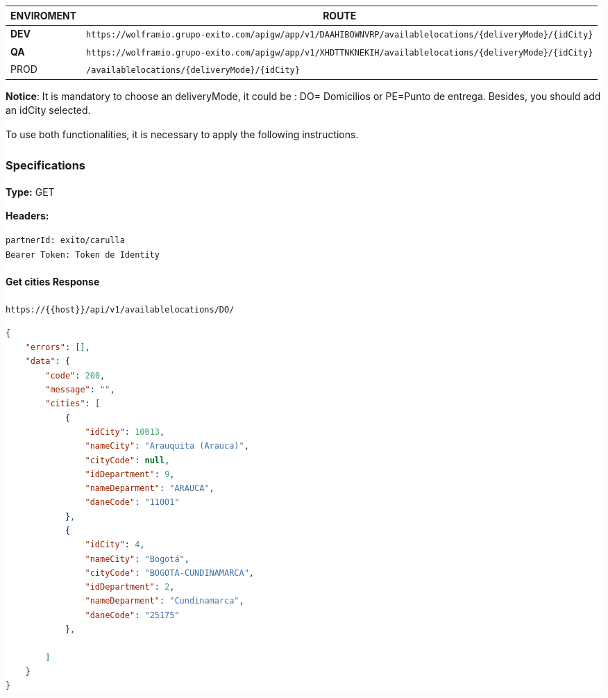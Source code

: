
|**ENVIROMENT**   | **ROUTE** |
|------|--|
|**DEV**| `https://wolframio.grupo-exito.com/apigw/app/v1/DAAHIBOWNVRP/availablelocations/{deliveryMode}/{idCity}` |
| **QA**| `https://wolframio.grupo-exito.com/apigw/app/v1/XHDTTNKNEKIH/availablelocations/{deliveryMode}/{idCity}` |
| PROD |  `/availablelocations/{deliveryMode}/{idCity}`|

**Notice**: 
It is mandatory to choose an deliveryMode, it could be : DO= Domicilios or PE=Punto de entrega. Besides, you should add an idCity selected.

To use both functionalities, it is necessary to apply the following instructions.

### Specifications

**Type:** GET

**Headers:** 
```
partnerId: exito/carulla
Bearer Token: Token de Identity
```

#### Get cities Response

``` 
https://{{host}}/api/v1/availablelocations/DO/
```

```json
{
    "errors": [],
    "data": {
        "code": 200,
        "message": "",
        "cities": [
            {
                "idCity": 10013,
                "nameCity": "Arauquita (Arauca)",
                "cityCode": null,
                "idDepartment": 9,
                "nameDeparment": "ARAUCA",
                "daneCode": "11001"
            },
            {
                "idCity": 4,
                "nameCity": "Bogotá",
                "cityCode": "BOGOTA-CUNDINAMARCA",
                "idDepartment": 2,
                "nameDeparment": "Cundinamarca",
                "daneCode": "25175"
            },
            
        ]
    }
}
```
